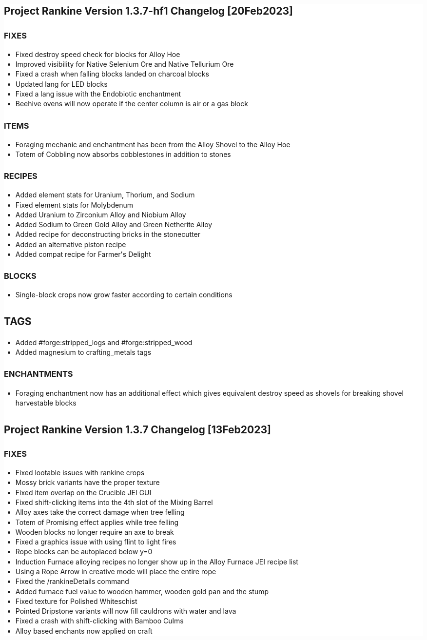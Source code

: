 
## Project Rankine Version 1.3.7-hf1 Changelog [20Feb2023]
### FIXES
- Fixed destroy speed check for blocks for Alloy Hoe
- Improved visibility for Native Selenium Ore and Native Tellurium Ore
- Fixed a crash when falling blocks landed on charcoal blocks
- Updated lang for LED blocks
- Fixed a lang issue with the Endobiotic enchantment
- Beehive ovens will now operate if the center column is air or a gas block

### ITEMS
- Foraging mechanic and enchantment has been from the Alloy Shovel to the Alloy Hoe
- Totem of Cobbling now absorbs cobblestones in addition to stones

### RECIPES
- Added element stats for Uranium, Thorium, and Sodium
- Fixed element stats for Molybdenum
- Added Uranium to Zirconium Alloy and Niobium Alloy
- Added Sodium to Green Gold Alloy and Green Netherite Alloy
- Added recipe for deconstructing bricks in the stonecutter
- Added an alternative piston recipe
- Added compat recipe for Farmer's Delight

### BLOCKS
- Single-block crops now grow faster according to certain conditions

## TAGS
- Added #forge:stripped_logs and #forge:stripped_wood
- Added magnesium to crafting_metals tags

### ENCHANTMENTS
- Foraging enchantment now has an additional effect which gives equivalent destroy speed as shovels for breaking shovel harvestable blocks

## Project Rankine Version 1.3.7 Changelog [13Feb2023]
### FIXES
- Fixed lootable issues with rankine crops
- Mossy brick variants have the proper texture
- Fixed item overlap on the Crucible JEI GUI
- Fixed shift-clicking items into the 4th slot of the Mixing Barrel
- Alloy axes take the correct damage when tree felling
- Totem of Promising effect applies while tree felling
- Wooden blocks no longer require an axe to break
- Fixed a graphics issue with using flint to light fires
- Rope blocks can be autoplaced below y=0
- Induction Furnace alloying recipes no longer show up in the Alloy Furnace JEI recipe list
- Using a Rope Arrow in creative mode will place the entire rope
- Fixed the /rankineDetails command
- Added furnace fuel value to wooden hammer, wooden gold pan and the stump
- Fixed texture for Polished Whiteschist
- Pointed Dripstone variants will now fill cauldrons with water and lava
- Fixed a crash with shift-clicking with Bamboo Culms
- Alloy based enchants now applied on craft
